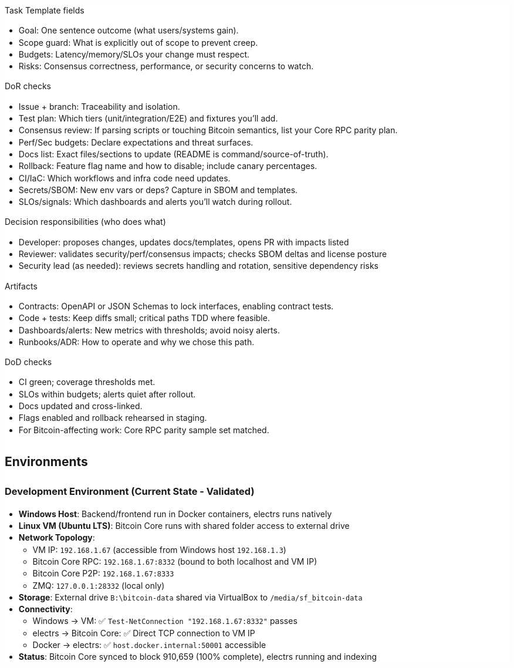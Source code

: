 Task Template fields
- Goal: One sentence outcome (what users/systems gain).
- Scope guard: What is explicitly out of scope to prevent creep.
- Budgets: Latency/memory/SLOs your change must respect.
- Risks: Consensus correctness, performance, or security concerns to watch.

DoR checks
- Issue + branch: Traceability and isolation.
- Test plan: Which tiers (unit/integration/E2E) and fixtures you’ll add.
- Consensus review: If parsing scripts or touching Bitcoin semantics, list your Core RPC parity plan.
- Perf/Sec budgets: Declare expectations and threat surfaces.
- Docs list: Exact files/sections to update (README is command/source-of-truth).
- Rollback: Feature flag name and how to disable; include canary percentages.
- CI/IaC: Which workflows and infra code need updates.
- Secrets/SBOM: New env vars or deps? Capture in SBOM and templates.
- SLOs/signals: Which dashboards and alerts you’ll watch during rollout.

Decision responsibilities (who does what)
- Developer: proposes changes, updates docs/templates, opens PR with impacts listed
- Reviewer: validates security/perf/consensus impacts; checks SBOM deltas and license posture
- Security lead (as needed): reviews secrets handling and rotation, sensitive dependency risks

Artifacts
- Contracts: OpenAPI or JSON Schemas to lock interfaces, enabling contract tests.
- Code + tests: Keep diffs small; critical paths TDD where feasible.
- Dashboards/alerts: New metrics with thresholds; avoid noisy alerts.
- Runbooks/ADR: How to operate and why we chose this path.

DoD checks
- CI green; coverage thresholds met.
- SLOs within budgets; alerts quiet after rollout.
- Docs updated and cross-linked.
- Flags enabled and rollback rehearsed in staging.
- For Bitcoin-affecting work: Core RPC parity sample set matched.

## Environments

### Development Environment (Current State - Validated)
- **Windows Host**: Backend/frontend run in Docker containers, electrs runs natively
- **Linux VM (Ubuntu LTS)**: Bitcoin Core runs with shared folder access to external drive
- **Network Topology**: 
  - VM IP: `192.168.1.67` (accessible from Windows host `192.168.1.3`)
  - Bitcoin Core RPC: `192.168.1.67:8332` (bound to both localhost and VM IP)
  - Bitcoin Core P2P: `192.168.1.67:8333`
  - ZMQ: `127.0.0.1:28332` (local only)
- **Storage**: External drive `B:\bitcoin-data` shared via VirtualBox to `/media/sf_bitcoin-data`
- **Connectivity**: 
  - Windows → VM: ✅ `Test-NetConnection "192.168.1.67:8332"` passes
  - electrs → Bitcoin Core: ✅ Direct TCP connection to VM IP
  - Docker → electrs: ✅ `host.docker.internal:50001` accessible
- **Status**: Bitcoin Core synced to block 910,659 (100% complete), electrs running and indexing
